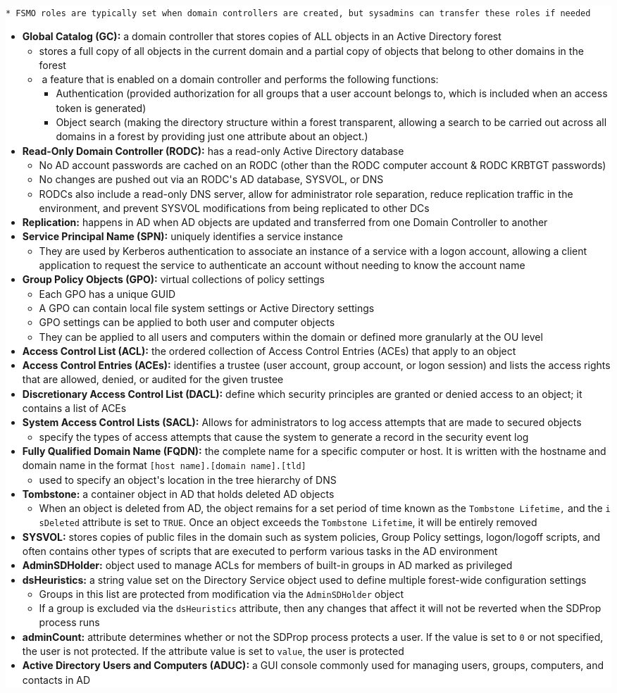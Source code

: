 	* FSMO roles are typically set when domain controllers are created, but sysadmins can transfer these roles if needed
* **Global Catalog (GC):** a domain controller that stores copies of ALL objects in an Active Directory forest
	* stores a full copy of all objects in the current domain and a partial copy of objects that belong to other domains in the forest
	*  a feature that is enabled on a domain controller and performs the following functions:
		* Authentication (provided authorization for all groups that a user account belongs to, which is included when an access token is generated)
		* Object search (making the directory structure within a forest transparent, allowing a search to be carried out across all domains in a forest by providing just one attribute about an object.)
* **Read-Only Domain Controller (RODC):** has a read-only Active Directory database 
	* No AD account passwords are cached on an RODC (other than the RODC computer account & RODC KRBTGT passwords) 
	* No changes are pushed out via an RODC's AD database, SYSVOL, or DNS 
	* RODCs also include a read-only DNS server, allow for administrator role separation, reduce replication traffic in the environment, and prevent SYSVOL modifications from being replicated to other DCs
* **Replication:** happens in AD when AD objects are updated and transferred from one Domain Controller to another
* **Service Principal Name (SPN):** uniquely identifies a service instance 
	* They are used by Kerberos authentication to associate an instance of a service with a logon account, allowing a client application to request the service to authenticate an account without needing to know the account name
* **Group Policy Objects (GPO):** virtual collections of policy settings 
	* Each GPO has a unique GUID
	* A GPO can contain local file system settings or Active Directory settings
	* GPO settings can be applied to both user and computer objects
	* They can be applied to all users and computers within the domain or defined more granularly at the OU level
* **Access Control List (ACL):** the ordered collection of Access Control Entries (ACEs) that apply to an object
* **Access Control Entries (ACEs):** identifies a trustee (user account, group account, or logon session) and lists the access rights that are allowed, denied, or audited for the given trustee
* **Discretionary Access Control List (DACL):** define which security principles are granted or denied access to an object; it contains a list of ACEs
* **System Access Control Lists (SACL):** Allows for administrators to log access attempts that are made to secured objects
	* specify the types of access attempts that cause the system to generate a record in the security event log
* **Fully Qualified Domain Name (FQDN):** the complete name for a specific computer or host. It is written with the hostname and domain name in the format `[host name].[domain name].[tld]`
	* used to specify an object's location in the tree hierarchy of DNS
* **Tombstone:** a container object in AD that holds deleted AD objects
	* When an object is deleted from AD, the object remains for a set period of time known as the `Tombstone Lifetime,` and the `isDeleted` attribute is set to `TRUE`. Once an object exceeds the `Tombstone Lifetime`, it will be entirely removed
* **SYSVOL:** stores copies of public files in the domain such as system policies, Group Policy settings, logon/logoff scripts, and often contains other types of scripts that are executed to perform various tasks in the AD environment
* **AdminSDHolder:** object used to manage ACLs for members of built-in groups in AD marked as privileged
* **dsHeuristics:** a string value set on the Directory Service object used to define multiple forest-wide configuration settings
	* Groups in this list are protected from modification via the `AdminSDHolder` object
	* If a group is excluded via the `dsHeuristics` attribute, then any changes that affect it will not be reverted when the SDProp process runs
* **adminCount:** attribute determines whether or not the SDProp process protects a user. If the value is set to `0` or not specified, the user is not protected. If the attribute value is set to `value`, the user is protected
* **Active Directory Users and Computers (ADUC):** a GUI console commonly used for managing users, groups, computers, and contacts in AD